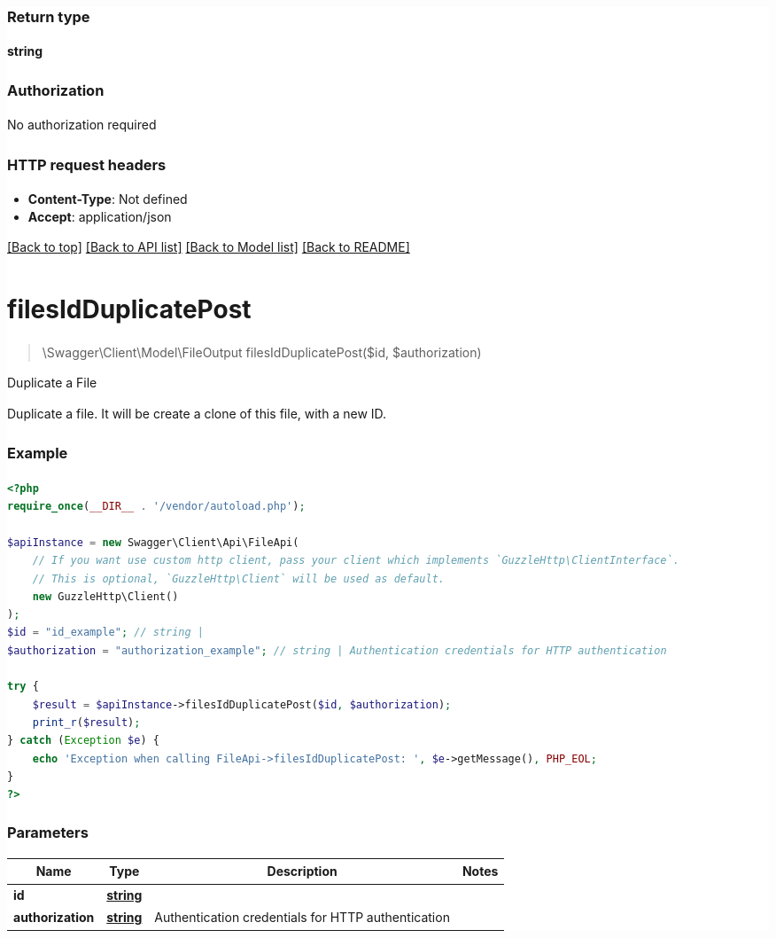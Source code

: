 ### Return type

**string**

### Authorization

No authorization required

### HTTP request headers

 - **Content-Type**: Not defined
 - **Accept**: application/json

[[Back to top]](#) [[Back to API list]](../../README.md#documentation-for-api-endpoints) [[Back to Model list]](../../README.md#documentation-for-models) [[Back to README]](../../README.md)

# **filesIdDuplicatePost**
> \Swagger\Client\Model\FileOutput filesIdDuplicatePost($id, $authorization)

Duplicate a File

Duplicate a file. It will be create a clone of this file, with a new ID.

### Example
```php
<?php
require_once(__DIR__ . '/vendor/autoload.php');

$apiInstance = new Swagger\Client\Api\FileApi(
    // If you want use custom http client, pass your client which implements `GuzzleHttp\ClientInterface`.
    // This is optional, `GuzzleHttp\Client` will be used as default.
    new GuzzleHttp\Client()
);
$id = "id_example"; // string | 
$authorization = "authorization_example"; // string | Authentication credentials for HTTP authentication

try {
    $result = $apiInstance->filesIdDuplicatePost($id, $authorization);
    print_r($result);
} catch (Exception $e) {
    echo 'Exception when calling FileApi->filesIdDuplicatePost: ', $e->getMessage(), PHP_EOL;
}
?>
```

### Parameters

Name | Type | Description  | Notes
------------- | ------------- | ------------- | -------------
 **id** | [**string**](../Model/.md)|  |
 **authorization** | [**string**](../Model/.md)| Authentication credentials for HTTP authentication |
